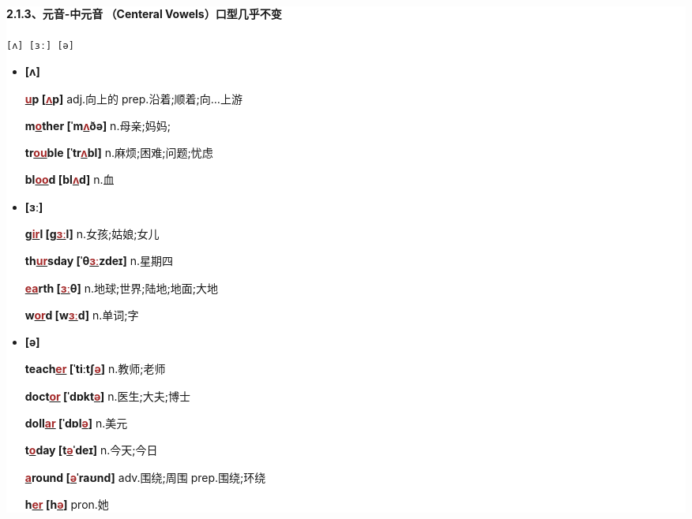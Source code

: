 
#### 2.1.3、元音-中元音 （Centeral Vowels）口型几乎不变

```
[ʌ]	[ɜː] [ə]
```

- **[ʌ]**

  **<u><font color=#A52A2A>u</font></u>p	 [<u><font color=#A52A2A>ʌ</font></u>p]**		adj.向上的 prep.沿着;顺着;向…上游

  **m<u><font color=#A52A2A>o</font></u>ther	 [ˈm<u><font color=#A52A2A>ʌ</font></u>ðə]**		n.母亲;妈妈;

  **tr<u><font color=#A52A2A>ou</font></u>ble	 [ˈtr<u><font color=#A52A2A>ʌ</font></u>bl]** 		n.麻烦;困难;问题;忧虑

  **bl<u><font color=#A52A2A>oo</font></u>d	 [bl<u><font color=#A52A2A>ʌ</font></u>d]**		n.血

  

- **[ɜː]**

  **g<u><font color=#A52A2A>ir</font></u>l	 [ɡ<u><font color=#A52A2A>ɜː</font></u>l]**		n.女孩;姑娘;女儿

  **th<u><font color=#A52A2A>ur</font></u>sday	 [ˈθ<u><font color=#A52A2A>ɜː</font></u>zdeɪ]**		n.星期四

  **<u><font color=#A52A2A>ea</font></u>rth	[<u><font color=#A52A2A>ɜː</font></u>θ]**		n.地球;世界;陆地;地面;大地

  **w<u><font color=#A52A2A>or</font></u>d	 [w<u><font color=#A52A2A>ɜː</font></u>d]**		n.单词;字

  

- **[ə]** 

  **teach<u><font color=#A52A2A>er</font></u>	 [ˈtiːtʃ<u><font color=#A52A2A>ə</font></u>]** 		n.教师;老师
  
  **doct<u><font color=#A52A2A>or</font></u>	[ˈdɒkt<u><font color=#A52A2A>ə</font></u>]** 		n.医生;大夫;博士
  
  **doll<u><font color=#A52A2A>ar</font></u>	[ˈdɒl<u><font color=#A52A2A>ə</font></u>]**		n.美元
  
  **t<u><font color=#A52A2A>o</font></u>day	[t<u><font color=#A52A2A>ə</font></u>ˈdeɪ]**		n.今天;今日

  **<u><font color=#A52A2A>a</font></u>round	[<u><font color=#A52A2A>ə</font></u>ˈraʊnd]**		adv.围绕;周围	prep.围绕;环绕
  
  **h<u><font color=#A52A2A>er</font></u>	[h<u><font color=#A52A2A>ə</font></u>]**		pron.她
  
  
  
















